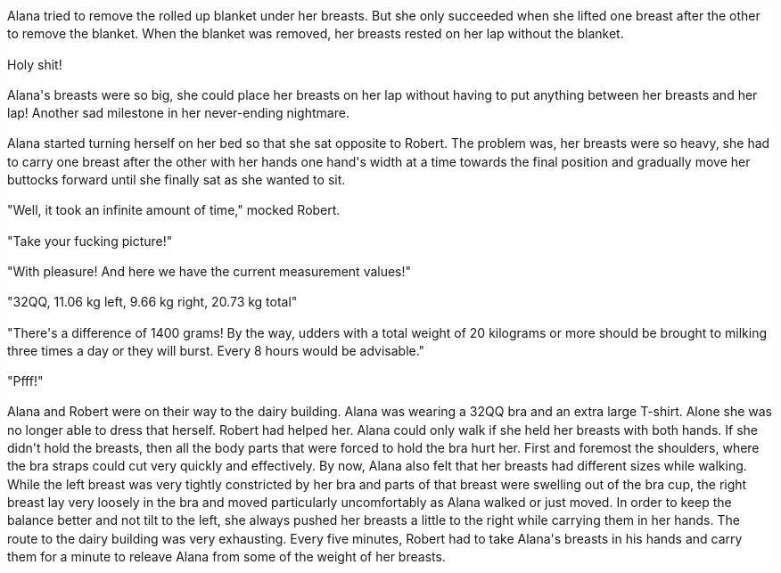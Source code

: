 


Alana tried to remove the rolled up blanket under her breasts.
But she only succeeded when she lifted one breast after the other to remove the blanket.
When the blanket was removed, her breasts rested on her lap without the blanket.




Holy shit!




Alana's breasts were so big, she could place her breasts on her lap without having to put
anything between her breasts and her lap! Another sad milestone in her never-ending nightmare.




Alana started turning herself on her bed so that she sat opposite to Robert.
The problem was, her breasts were so heavy, she had to carry one breast after the other
with her hands one hand's width at a time towards the final position and gradually move her
buttocks forward until she finally sat as she wanted to sit.




"Well, it took an infinite amount of time," mocked Robert.




"Take your fucking picture!"




"With pleasure! And here we have the current measurement values!"




"32QQ, 11.06 kg left, 9.66 kg right, 20.73 kg total"




"There's a difference of 1400 grams!
By the way, udders with a total weight of 20 kilograms or more should be brought to milking three times a day
or they will burst. Every 8 hours would be advisable."




"Pfff!"



 


 



Alana and Robert were on their way to the dairy building.
Alana was wearing a 32QQ bra and an extra large T-shirt.
Alone she was no longer able to dress that herself.
Robert had helped her. Alana could only walk if she held
her breasts with both hands. If she didn't hold the breasts,
then all the body parts that were forced to hold the bra hurt her.
First and foremost the shoulders, where the bra straps could cut very quickly and effectively.
By now, Alana also felt that her breasts had different sizes while walking.
While the left breast was very tightly constricted by her bra and parts of that breast
were swelling out of the bra cup, the right breast lay very loosely in the bra and moved
particularly uncomfortably as Alana walked or just moved.
In order to keep the balance better and not tilt to the left,
she always pushed her breasts a little to the right while carrying them in her hands.
The route to the dairy building was very exhausting.
Every five minutes, Robert had to take Alana's breasts in his hands
and carry them for a minute to releave Alana from some of the weight of her breasts.
